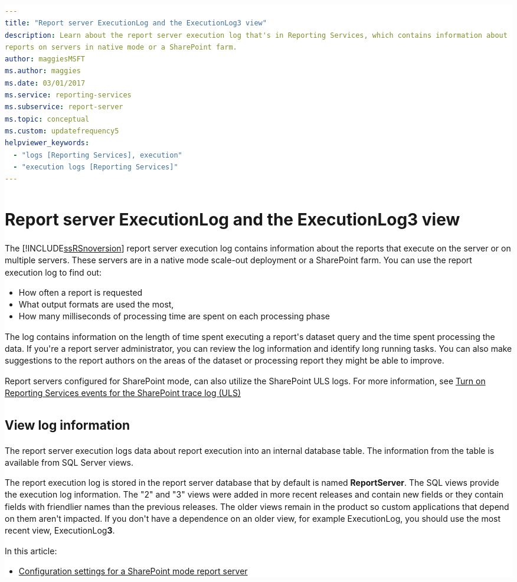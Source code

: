 ```yaml
---
title: "Report server ExecutionLog and the ExecutionLog3 view"
description: Learn about the report server execution log that's in Reporting Services, which contains information about reports on servers in native mode or a SharePoint farm.
author: maggiesMSFT
ms.author: maggies
ms.date: 03/01/2017
ms.service: reporting-services
ms.subservice: report-server
ms.topic: conceptual
ms.custom: updatefrequency5
helpviewer_keywords:
  - "logs [Reporting Services], execution"
  - "execution logs [Reporting Services]"
---
```

# Report server ExecutionLog and the ExecutionLog3 view
  The [!INCLUDE[ssRSnoversion](../../includes/ssrsnoversion-md.md)] report server execution log contains information about the reports that execute on the server or on multiple servers. These servers are in a native mode scale-out deployment or a SharePoint farm. You can use the report execution log to find out: 

  - How often a report is requested 
  - What output formats are used the most,
  -  How many milliseconds of processing time are spent on each processing phase 
  
 The log contains information on the length of time spent executing a report's dataset query and the time spent processing the data. If you're a report server administrator, you can review the log information and identify long running tasks. You can also make suggestions to the report authors on the areas of the dataset or processing report they might be able to improve.  
  
 Report servers configured for SharePoint mode, can also utilize the SharePoint ULS logs. For more information, see [Turn on Reporting Services events for the SharePoint trace log &#40;ULS&#41;](../../reporting-services/report-server/turn-on-reporting-services-events-for-the-sharepoint-trace-log-uls.md)  
  
##  <a name="bkmk_top"></a> View log information  
 The report server execution logs data about report execution into an internal database table. The information from the table is available from SQL Server views.  
  
 The report execution log is stored in the report server database that by default is named **ReportServer**. The SQL views provide the execution log information. The "2" and "3" views were added in more recent releases and contain new fields or they contain fields with friendlier names than the previous releases. The older views remain in the product so custom applications that depend on them aren't impacted. If you don't have a dependence on an older view, for example ExecutionLog, you should use the most recent view, ExecutionLog**3**.  
  
 In this article:  
  
-   [Configuration settings for a SharePoint mode report server](#bkmk_sharepoint)  
  